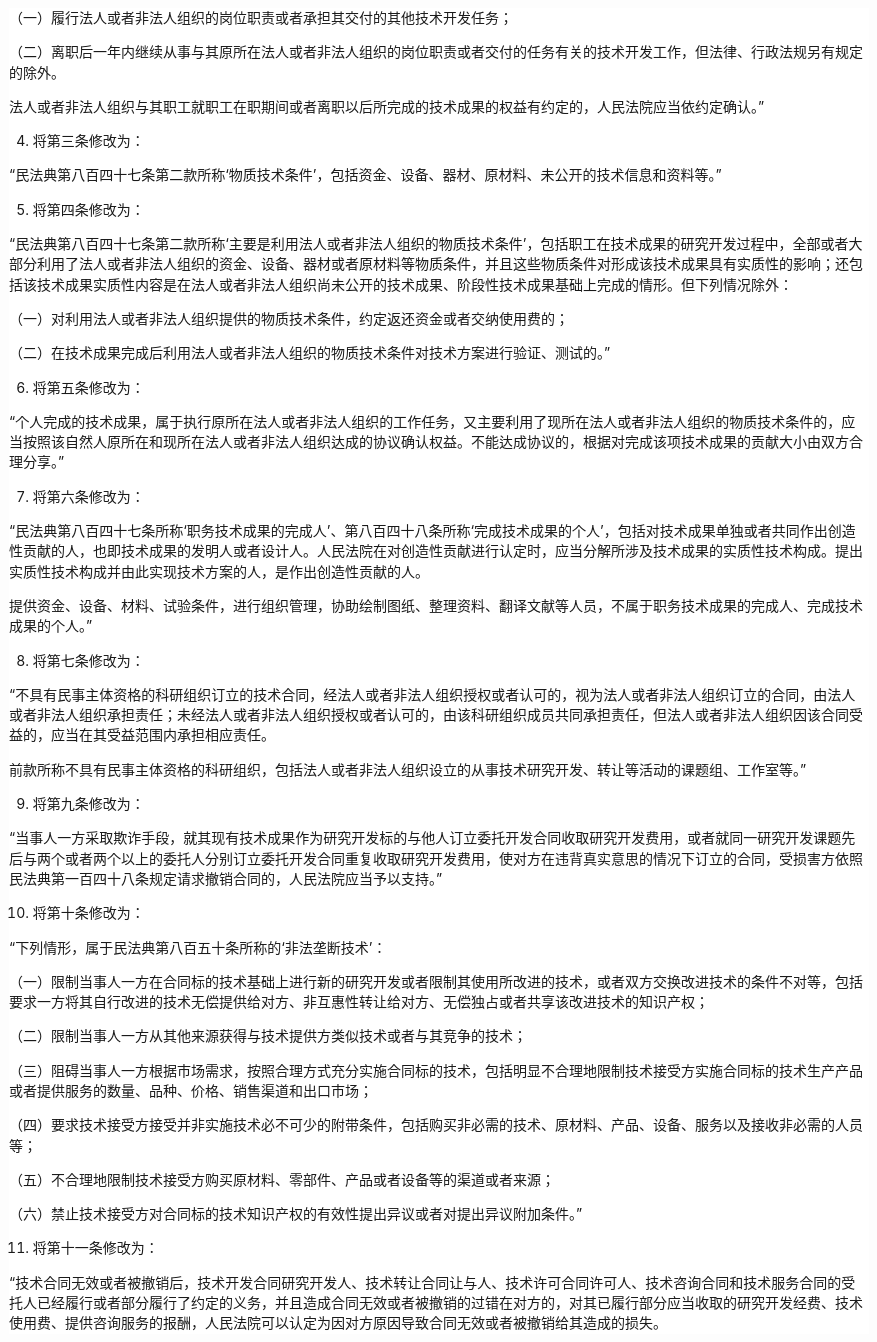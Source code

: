 （一）履行法人或者非法人组织的岗位职责或者承担其交付的其他技术开发任务；

（二）离职后一年内继续从事与其原所在法人或者非法人组织的岗位职责或者交付的任务有关的技术开发工作，但法律、行政法规另有规定的除外。

法人或者非法人组织与其职工就职工在职期间或者离职以后所完成的技术成果的权益有约定的，人民法院应当依约定确认。”

4. 将第三条修改为：

“民法典第八百四十七条第二款所称‘物质技术条件’，包括资金、设备、器材、原材料、未公开的技术信息和资料等。”

5. 将第四条修改为：

“民法典第八百四十七条第二款所称‘主要是利用法人或者非法人组织的物质技术条件’，包括职工在技术成果的研究开发过程中，全部或者大部分利用了法人或者非法人组织的资金、设备、器材或者原材料等物质条件，并且这些物质条件对形成该技术成果具有实质性的影响；还包括该技术成果实质性内容是在法人或者非法人组织尚未公开的技术成果、阶段性技术成果基础上完成的情形。但下列情况除外：

（一）对利用法人或者非法人组织提供的物质技术条件，约定返还资金或者交纳使用费的；

（二）在技术成果完成后利用法人或者非法人组织的物质技术条件对技术方案进行验证、测试的。”

6. 将第五条修改为：

“个人完成的技术成果，属于执行原所在法人或者非法人组织的工作任务，又主要利用了现所在法人或者非法人组织的物质技术条件的，应当按照该自然人原所在和现所在法人或者非法人组织达成的协议确认权益。不能达成协议的，根据对完成该项技术成果的贡献大小由双方合理分享。”

7. 将第六条修改为：

“民法典第八百四十七条所称‘职务技术成果的完成人’、第八百四十八条所称‘完成技术成果的个人’，包括对技术成果单独或者共同作出创造性贡献的人，也即技术成果的发明人或者设计人。人民法院在对创造性贡献进行认定时，应当分解所涉及技术成果的实质性技术构成。提出实质性技术构成并由此实现技术方案的人，是作出创造性贡献的人。

提供资金、设备、材料、试验条件，进行组织管理，协助绘制图纸、整理资料、翻译文献等人员，不属于职务技术成果的完成人、完成技术成果的个人。”

8. 将第七条修改为：

“不具有民事主体资格的科研组织订立的技术合同，经法人或者非法人组织授权或者认可的，视为法人或者非法人组织订立的合同，由法人或者非法人组织承担责任；未经法人或者非法人组织授权或者认可的，由该科研组织成员共同承担责任，但法人或者非法人组织因该合同受益的，应当在其受益范围内承担相应责任。

前款所称不具有民事主体资格的科研组织，包括法人或者非法人组织设立的从事技术研究开发、转让等活动的课题组、工作室等。”

9. 将第九条修改为：

“当事人一方采取欺诈手段，就其现有技术成果作为研究开发标的与他人订立委托开发合同收取研究开发费用，或者就同一研究开发课题先后与两个或者两个以上的委托人分别订立委托开发合同重复收取研究开发费用，使对方在违背真实意思的情况下订立的合同，受损害方依照民法典第一百四十八条规定请求撤销合同的，人民法院应当予以支持。”

10. 将第十条修改为：

“下列情形，属于民法典第八百五十条所称的‘非法垄断技术’：

（一）限制当事人一方在合同标的技术基础上进行新的研究开发或者限制其使用所改进的技术，或者双方交换改进技术的条件不对等，包括要求一方将其自行改进的技术无偿提供给对方、非互惠性转让给对方、无偿独占或者共享该改进技术的知识产权；

（二）限制当事人一方从其他来源获得与技术提供方类似技术或者与其竞争的技术；

（三）阻碍当事人一方根据市场需求，按照合理方式充分实施合同标的技术，包括明显不合理地限制技术接受方实施合同标的技术生产产品或者提供服务的数量、品种、价格、销售渠道和出口市场；

（四）要求技术接受方接受并非实施技术必不可少的附带条件，包括购买非必需的技术、原材料、产品、设备、服务以及接收非必需的人员等；

（五）不合理地限制技术接受方购买原材料、零部件、产品或者设备等的渠道或者来源；

（六）禁止技术接受方对合同标的技术知识产权的有效性提出异议或者对提出异议附加条件。”

11. 将第十一条修改为：

“技术合同无效或者被撤销后，技术开发合同研究开发人、技术转让合同让与人、技术许可合同许可人、技术咨询合同和技术服务合同的受托人已经履行或者部分履行了约定的义务，并且造成合同无效或者被撤销的过错在对方的，对其已履行部分应当收取的研究开发经费、技术使用费、提供咨询服务的报酬，人民法院可以认定为因对方原因导致合同无效或者被撤销给其造成的损失。
